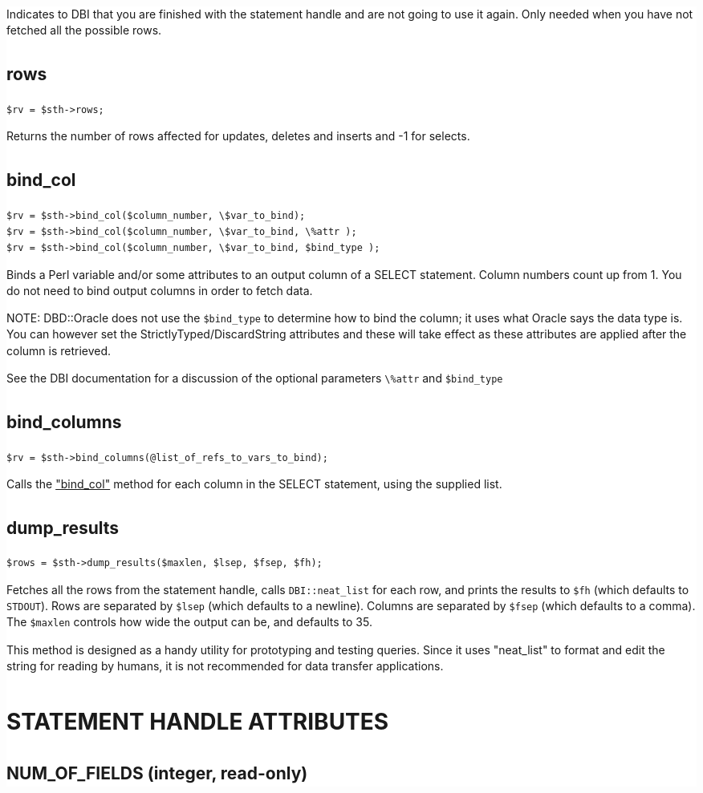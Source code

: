 Indicates to DBI that you are finished with the statement handle and are not going to use it again. Only needed
when you have not fetched all the possible rows.

## **rows**

    $rv = $sth->rows;

Returns the number of rows affected for updates, deletes and inserts and -1 for selects.

## **bind\_col**

    $rv = $sth->bind_col($column_number, \$var_to_bind);
    $rv = $sth->bind_col($column_number, \$var_to_bind, \%attr );
    $rv = $sth->bind_col($column_number, \$var_to_bind, $bind_type );

Binds a Perl variable and/or some attributes to an output column of a SELECT statement.
Column numbers count up from 1. You do not need to bind output columns in order to fetch data.

NOTE: DBD::Oracle does not use the `$bind_type` to determine how to
bind the column; it uses what Oracle says the data type is. You can
however set the StrictlyTyped/DiscardString attributes and these will
take effect as these attributes are applied after the column is
retrieved.

See the DBI documentation for a discussion of the optional parameters `\%attr` and `$bind_type`

## **bind\_columns**

    $rv = $sth->bind_columns(@list_of_refs_to_vars_to_bind);

Calls the ["bind\_col"](#bind_col) method for each column in the SELECT statement, using the supplied list.

## **dump\_results**

    $rows = $sth->dump_results($maxlen, $lsep, $fsep, $fh);

Fetches all the rows from the statement handle, calls `DBI::neat_list` for each row, and
prints the results to `$fh` (which defaults to `STDOUT`). Rows are separated by `$lsep` (which defaults
to a newline). Columns are separated by `$fsep` (which defaults to a comma). The `$maxlen` controls
how wide the output can be, and defaults to 35.

This method is designed as a handy utility for prototyping and testing queries. Since it uses
"neat\_list" to format and edit the string for reading by humans, it is not recommended
for data transfer applications.

# STATEMENT HANDLE ATTRIBUTES

## **NUM\_OF\_FIELDS** (integer, read-only)
